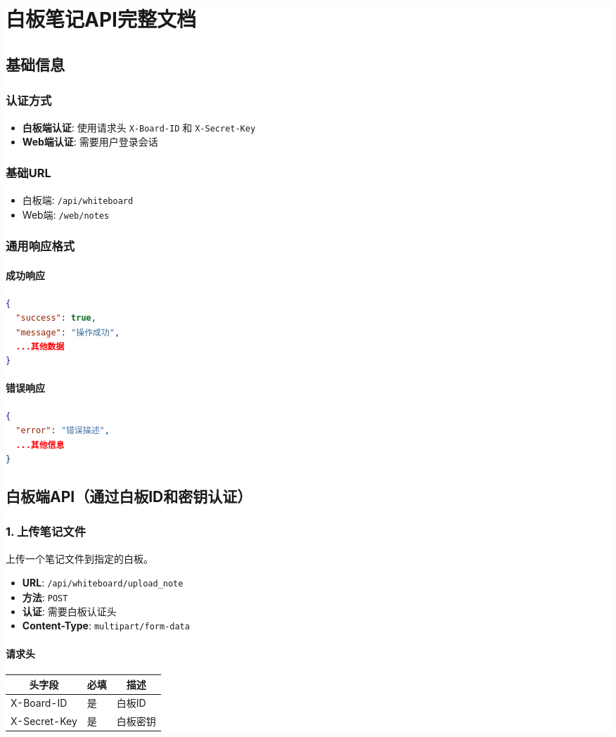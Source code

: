 # 白板笔记API完整文档

## 基础信息

### 认证方式
- **白板端认证**: 使用请求头 `X-Board-ID` 和 `X-Secret-Key`
- **Web端认证**: 需要用户登录会话

### 基础URL
- 白板端: `/api/whiteboard`
- Web端: `/web/notes`

### 通用响应格式

#### 成功响应
```json
{
  "success": true,
  "message": "操作成功",
  ...其他数据
}
```

#### 错误响应
```json
{
  "error": "错误描述",
  ...其他信息
}
```

## 白板端API（通过白板ID和密钥认证）

### 1. 上传笔记文件

上传一个笔记文件到指定的白板。

- **URL**: `/api/whiteboard/upload_note`
- **方法**: `POST`
- **认证**: 需要白板认证头
- **Content-Type**: `multipart/form-data`

#### 请求头
| 头字段 | 必填 | 描述 |
|--------|------|------|
| X-Board-ID | 是 | 白板ID |
| X-Secret-Key | 是 | 白板密钥 |
